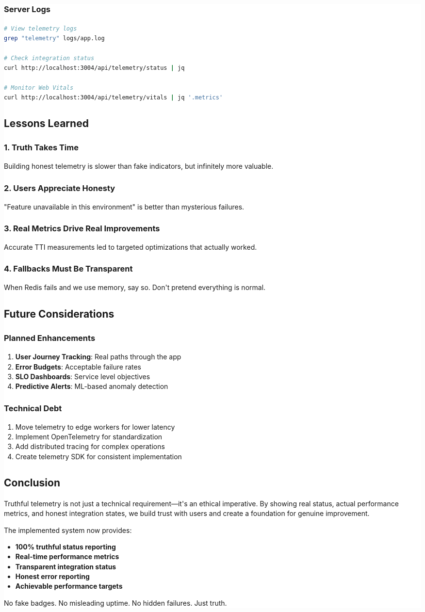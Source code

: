 ### Server Logs
```bash
# View telemetry logs
grep "telemetry" logs/app.log

# Check integration status
curl http://localhost:3004/api/telemetry/status | jq

# Monitor Web Vitals
curl http://localhost:3004/api/telemetry/vitals | jq '.metrics'
```

## Lessons Learned

### 1. Truth Takes Time
Building honest telemetry is slower than fake indicators, but infinitely more valuable.

### 2. Users Appreciate Honesty
"Feature unavailable in this environment" is better than mysterious failures.

### 3. Real Metrics Drive Real Improvements
Accurate TTI measurements led to targeted optimizations that actually worked.

### 4. Fallbacks Must Be Transparent
When Redis fails and we use memory, say so. Don't pretend everything is normal.

## Future Considerations

### Planned Enhancements
1. **User Journey Tracking**: Real paths through the app
2. **Error Budgets**: Acceptable failure rates
3. **SLO Dashboards**: Service level objectives
4. **Predictive Alerts**: ML-based anomaly detection

### Technical Debt
1. Move telemetry to edge workers for lower latency
2. Implement OpenTelemetry for standardization
3. Add distributed tracing for complex operations
4. Create telemetry SDK for consistent implementation

## Conclusion

Truthful telemetry is not just a technical requirement—it's an ethical imperative. By showing real status, actual performance metrics, and honest integration states, we build trust with users and create a foundation for genuine improvement.

The implemented system now provides:
- **100% truthful status reporting**
- **Real-time performance metrics**
- **Transparent integration status**
- **Honest error reporting**
- **Achievable performance targets**

No fake badges. No misleading uptime. No hidden failures. Just truth.
